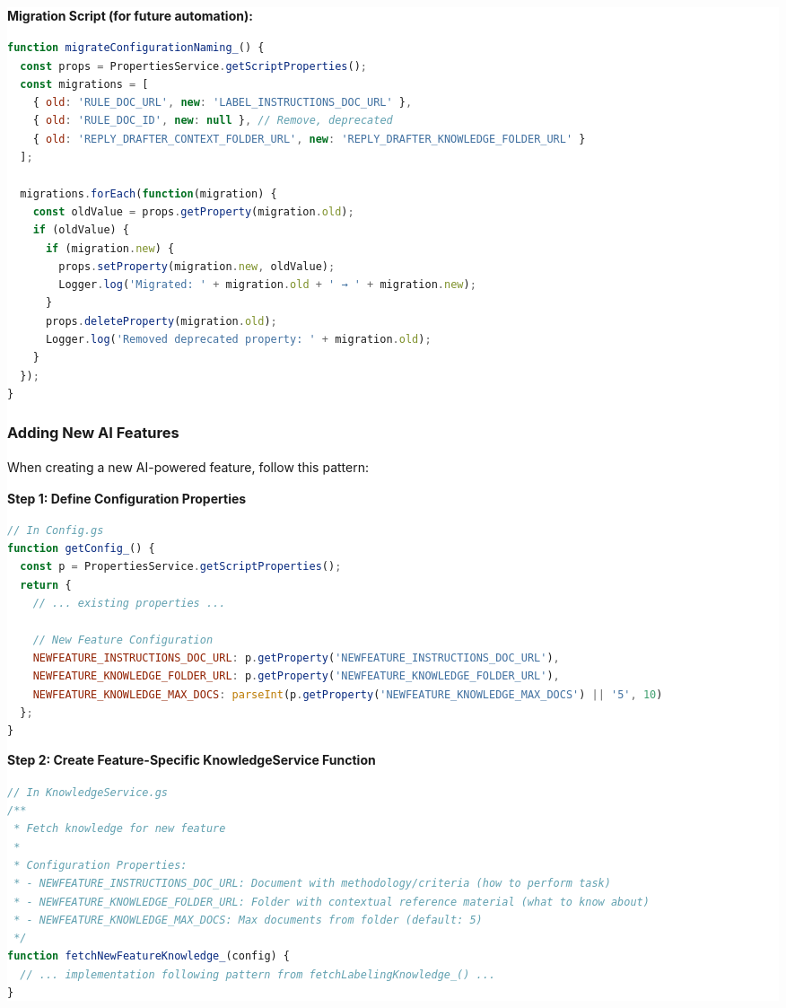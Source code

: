 **Migration Script (for future automation):**
```javascript
function migrateConfigurationNaming_() {
  const props = PropertiesService.getScriptProperties();
  const migrations = [
    { old: 'RULE_DOC_URL', new: 'LABEL_INSTRUCTIONS_DOC_URL' },
    { old: 'RULE_DOC_ID', new: null }, // Remove, deprecated
    { old: 'REPLY_DRAFTER_CONTEXT_FOLDER_URL', new: 'REPLY_DRAFTER_KNOWLEDGE_FOLDER_URL' }
  ];

  migrations.forEach(function(migration) {
    const oldValue = props.getProperty(migration.old);
    if (oldValue) {
      if (migration.new) {
        props.setProperty(migration.new, oldValue);
        Logger.log('Migrated: ' + migration.old + ' → ' + migration.new);
      }
      props.deleteProperty(migration.old);
      Logger.log('Removed deprecated property: ' + migration.old);
    }
  });
}
```

### Adding New AI Features

When creating a new AI-powered feature, follow this pattern:

**Step 1: Define Configuration Properties**
```javascript
// In Config.gs
function getConfig_() {
  const p = PropertiesService.getScriptProperties();
  return {
    // ... existing properties ...

    // New Feature Configuration
    NEWFEATURE_INSTRUCTIONS_DOC_URL: p.getProperty('NEWFEATURE_INSTRUCTIONS_DOC_URL'),
    NEWFEATURE_KNOWLEDGE_FOLDER_URL: p.getProperty('NEWFEATURE_KNOWLEDGE_FOLDER_URL'),
    NEWFEATURE_KNOWLEDGE_MAX_DOCS: parseInt(p.getProperty('NEWFEATURE_KNOWLEDGE_MAX_DOCS') || '5', 10)
  };
}
```

**Step 2: Create Feature-Specific KnowledgeService Function**
```javascript
// In KnowledgeService.gs
/**
 * Fetch knowledge for new feature
 *
 * Configuration Properties:
 * - NEWFEATURE_INSTRUCTIONS_DOC_URL: Document with methodology/criteria (how to perform task)
 * - NEWFEATURE_KNOWLEDGE_FOLDER_URL: Folder with contextual reference material (what to know about)
 * - NEWFEATURE_KNOWLEDGE_MAX_DOCS: Max documents from folder (default: 5)
 */
function fetchNewFeatureKnowledge_(config) {
  // ... implementation following pattern from fetchLabelingKnowledge_() ...
}
```
